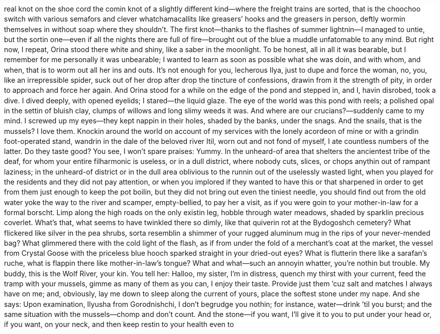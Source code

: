 real knot on the shoe cord the comin knot of a slightly different 
kind—where the freight trains are sorted, that is the choochoo switch with various semafors and clever whatchamacallits like greasers’ hooks and the greasers in person, deftly wormin themselves in without soap where they shouldn’t. The first 
knot—thanks to the flashes of summer lightnin—I managed 
to untie, but the sortin one—even if all the nights there are full 
of fire—brought out of the blue a muddle unfatomable to any 
mind. But right now, I repeat, Orina stood there white and 
shiny, like a saber in the moonlight. To be honest, all in all it 
was bearable, but I remember for me personally it was unbearable; I wanted to learn as soon as possible what she was doin, 
and with whom, and when, that is to worm out all her ins and 
outs. It’s not enough for you, lecherous Ilya, just to dupe and 
force the woman, no, you, like an irrepressible spider, suck out 
of her drop after drop the tincture of confessions, drawin from 
it the strength of pity, in order to approach and force her again. 
And Orina stood for a while on the edge of the pond and 
stepped in, and I, havin disrobed, took a dive. I dived deeply, 
with opened eyelids; I stared—the liquid glaze. The eye of the 
world was this pond with reels; a polished opal in the settin of 
bluish clay, clumps of willows and long slimy weeds it was. 
And where are our crucians?—suddenly came to my mind. 
I screwed up my eyes—they kept nappin in their holes, shaded 
by the banks, under the snags. And the snails, that is the mussels? I love them. Knockin around the world on account of my 
services with the lonely acordeon of mine or with a grindin 
foot-operated stand, wandrin in the dale of the beloved river 
Itil, worn out and not fond of myself, I ate countless numbers 
of the latter. Do they taste good? You see, I won’t spare praises: 
Yummy. In the unheard-of area that shelters the ancientest 
tribe of the deaf, for whom your entire filharmonic is useless, 
or in a dull district, where nobody cuts, slices, or chops anythin 
out of rampant laziness; in the unheard-of district or in the dull 
area oblivious to the runnin out of the uselessly wasted light, 
when you played for the residents and they did not pay attention, or when you implored if they wanted to have this or that 
sharpened in order to get from them just enough to keep the 
pot boilin, but they did not bring out even the tiniest needle, 
you should find out from the old water yoke the way to the 
river and scamper, empty-bellied, to pay her a visit, as if you 
were goin to your mother-in-law for a formal borscht. Limp 
along the high roads on the only existin leg, hobble through 
water meadows, shaded by sparklin precious coverlet. What’s 
that, what seems to have twinkled there so dimly, like that 
quiverin rot at the Bydogoshch cemetery? What flickered like 
silver in the pea shrubs, sorta resemblin a shimmer of your rugged aluminum mug in the rips of your never-mended bag? 
What glimmered there with the cold light of the flash, as if 
from under the fold of a merchant’s coat at the market, the vessel from Crystal Goose with the priceless blue hooch sparked 
straight in your dried-out eyes? What is flutterin there like a 
sarafan’s ruche, what is flappin there like mother-in-law’s 
tongue? What and what—such an annoyin whatter, you’re 
nothin but trouble. My buddy, this is the Wolf River, your kin. 
You tell her: Halloo, my sister, I’m in distress, quench my thirst 
with your current, feed the tramp with your mussels, gimme as 
many of them as you can, I enjoy their taste. Provide just them 
’cuz salt and matches I always have on me; and, obviously, lay 
me down to sleep along the current of yours, place the softest 
stone under my nape. And she says: Upon examination, Ilyusha from Gorodnishchi, I don’t begrudge you nothin; for instance, water—drink ’til you burst; and the same situation 
with the mussels—chomp and don’t count. And the stone—if 
you want, I’ll give it to you to put under your head or, if you 
want, on your neck, and then keep restin to your health even to 